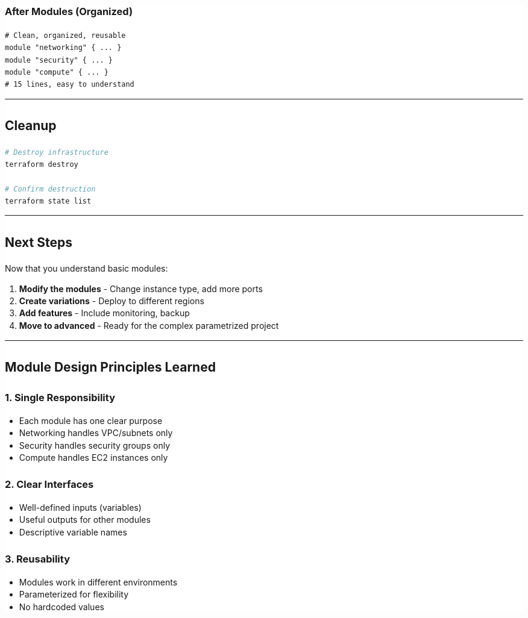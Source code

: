 ### After Modules (Organized)
```hcl
# Clean, organized, reusable
module "networking" { ... }
module "security" { ... }
module "compute" { ... }
# 15 lines, easy to understand
```

---

## Cleanup

```bash
# Destroy infrastructure
terraform destroy

# Confirm destruction
terraform state list
```

---

## Next Steps

Now that you understand basic modules:

1. **Modify the modules** - Change instance type, add more ports
2. **Create variations** - Deploy to different regions
3. **Add features** - Include monitoring, backup
4. **Move to advanced** - Ready for the complex parametrized project

---

## Module Design Principles Learned

### 1. Single Responsibility
- Each module has one clear purpose
- Networking handles VPC/subnets only
- Security handles security groups only
- Compute handles EC2 instances only

### 2. Clear Interfaces
- Well-defined inputs (variables)
- Useful outputs for other modules
- Descriptive variable names

### 3. Reusability
- Modules work in different environments
- Parameterized for flexibility
- No hardcoded values
